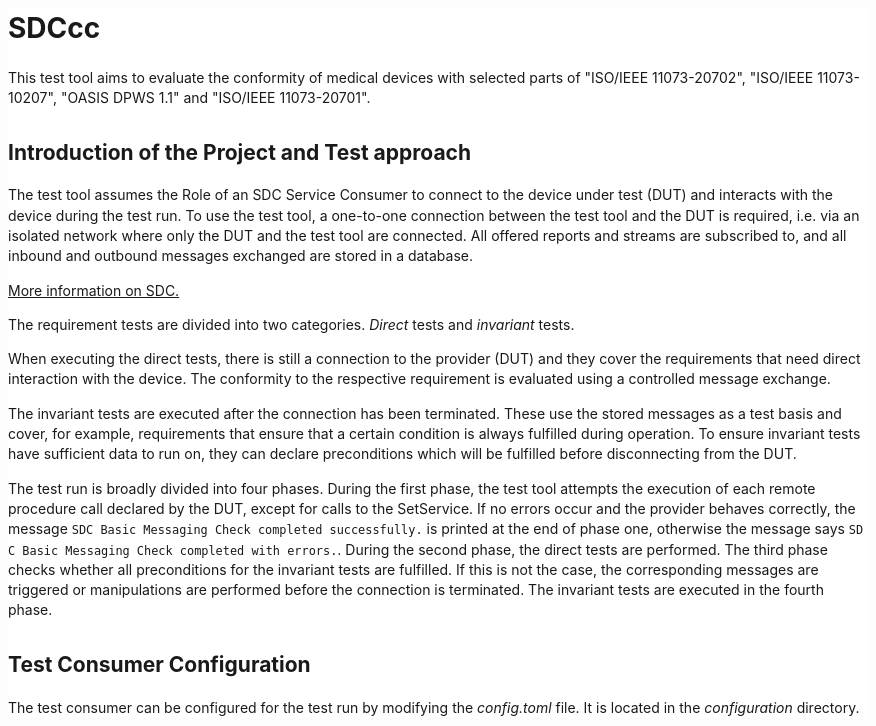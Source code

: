 # SDCcc

This test tool aims to evaluate the conformity of medical devices with selected parts of "ISO/IEEE 11073-20702",
"ISO/IEEE 11073-10207", "OASIS DPWS 1.1" and "ISO/IEEE 11073-20701".

## Introduction of the Project and Test approach

The test tool assumes the Role of an SDC Service Consumer to connect to the device under test (DUT) and interacts with
the device during the test run. To use the test tool, a one-to-one connection between the test tool and the DUT is
required, i.e. via an isolated network where only the DUT and the test tool are connected.
All offered reports and streams are subscribed to, and all inbound and outbound messages exchanged are stored in a
database.

[More information on SDC.](https://en.wikipedia.org/wiki/IEEE_11073_service-oriented_device_connectivity)

The requirement tests are divided into two categories. *Direct* tests and *invariant* tests.

When executing the direct tests, there is still a connection to the provider (DUT) and they cover the requirements that
need direct interaction with the device. The conformity to the respective requirement is evaluated using a controlled
message exchange.

The invariant tests are executed after the connection has been terminated. These use the stored
messages as a test basis and cover, for example, requirements that ensure that a certain condition is always fulfilled
during operation. To ensure invariant tests have sufficient data to run on, they can declare preconditions which will be
fulfilled before disconnecting from the DUT.

The test run is broadly divided into four phases. During the first phase, the test tool attempts the execution of each
remote procedure call declared by the DUT, except for calls to the SetService.
If no errors occur and the provider behaves correctly, the message `SDC Basic Messaging Check completed successfully.`
is printed at the end of phase one, otherwise the message says `SDC Basic Messaging Check completed with errors.`.
During the second phase, the direct tests are performed. The third phase checks whether all preconditions for the
invariant tests are fulfilled. If this is not the case, the corresponding messages are triggered or manipulations are 
performed before the connection is terminated. The invariant tests are executed in the fourth phase.

## Test Consumer Configuration

The test consumer can be configured for the test run by modifying the *config.toml* file. It is located in the
*configuration* directory.
